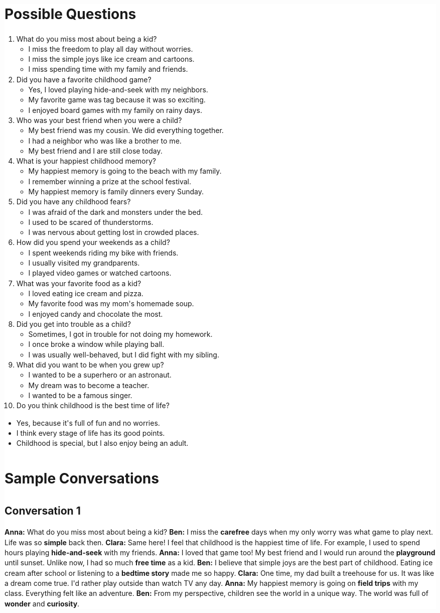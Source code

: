 # Possible Questions
1. What do you miss most about being a kid?
   - I miss the freedom to play all day without worries.
   - I miss the simple joys like ice cream and cartoons.
   - I miss spending time with my family and friends.
2. Did you have a favorite childhood game?
   - Yes, I loved playing hide-and-seek with my neighbors.
   - My favorite game was tag because it was so exciting.
   - I enjoyed board games with my family on rainy days.
3. Who was your best friend when you were a child?
   - My best friend was my cousin. We did everything together.
   - I had a neighbor who was like a brother to me.
   - My best friend and I are still close today.
4. What is your happiest childhood memory?
   - My happiest memory is going to the beach with my family.
   - I remember winning a prize at the school festival.
   - My happiest memory is family dinners every Sunday.
5. Did you have any childhood fears?
   - I was afraid of the dark and monsters under the bed.
   - I used to be scared of thunderstorms.
   - I was nervous about getting lost in crowded places.
6. How did you spend your weekends as a child?
   - I spent weekends riding my bike with friends.
   - I usually visited my grandparents.
   - I played video games or watched cartoons.
7. What was your favorite food as a kid?
   - I loved eating ice cream and pizza.
   - My favorite food was my mom's homemade soup.
   - I enjoyed candy and chocolate the most.
8. Did you get into trouble as a child?
   - Sometimes, I got in trouble for not doing my homework.
   - I once broke a window while playing ball.
   - I was usually well-behaved, but I did fight with my sibling.
9. What did you want to be when you grew up?
   - I wanted to be a superhero or an astronaut.
   - My dream was to become a teacher.
   - I wanted to be a famous singer.
10. Do you think childhood is the best time of life?
   - Yes, because it's full of fun and no worries.
   - I think every stage of life has its good points.
   - Childhood is special, but I also enjoy being an adult.

# Sample Conversations

## Conversation 1
**Anna:** What do you miss most about being a kid?
**Ben:** I miss the **carefree** days when my only worry was what game to play next. Life was so **simple** back then.
**Clara:** Same here! I feel that childhood is the happiest time of life. For example, I used to spend hours playing **hide-and-seek** with my friends.
**Anna:** I loved that game too! My best friend and I would run around the **playground** until sunset. Unlike now, I had so much **free time** as a kid.
**Ben:** I believe that simple joys are the best part of childhood. Eating ice cream after school or listening to a **bedtime story** made me so happy.
**Clara:** One time, my dad built a treehouse for us. It was like a dream come true. I'd rather play outside than watch TV any day.
**Anna:** My happiest memory is going on **field trips** with my class. Everything felt like an adventure.
**Ben:** From my perspective, children see the world in a unique way. The world was full of **wonder** and **curiosity**.